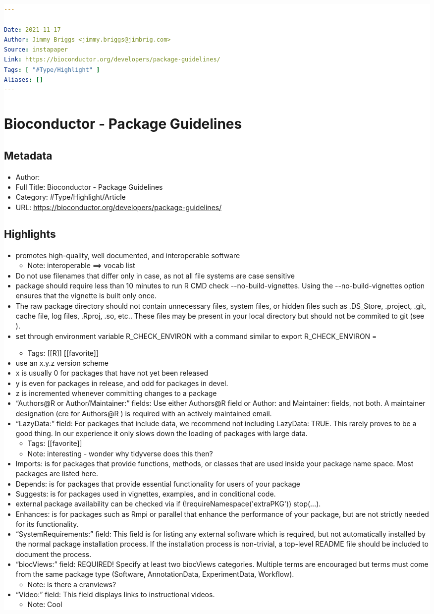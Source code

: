 ```yaml
---

Date: 2021-11-17
Author: Jimmy Briggs <jimmy.briggs@jimbrig.com>
Source: instapaper
Link: https://bioconductor.org/developers/package-guidelines/
Tags: [ "#Type/Highlight" ]
Aliases: []
---
```

# Bioconductor - Package Guidelines

## Metadata
- Author: 
- Full Title: Bioconductor - Package Guidelines
- Category: #Type/Highlight/Article
- URL: https://bioconductor.org/developers/package-guidelines/

## Highlights
- promotes high-quality, well documented, and interoperable software
    - Note: interoperable ==> vocab list
- Do not use filenames that differ only in case, as not all file systems are case sensitive
- package should require less than 10 minutes to run R CMD check --no-build-vignettes. Using the --no-build-vignettes option ensures that the vignette is built only once.
- The raw package directory should not contain unnecessary files, system files, or hidden files such as .DS_Store, .project, .git, cache file, log files, .Rproj, .so, etc.. These files may be present in your local directory but should not be commited to git (see ).
- set through environment variable R_CHECK_ENVIRON with a command similar to
  export R_CHECK_ENVIRON = <path to downloaded file>
    - Tags: [[R]] [[favorite]] 
- use an x.y.z version scheme
- x is usually 0 for packages that have not yet been released
- y is even for packages in release, and odd for packages in devel.
- z is incremented whenever committing changes to a package
- “Authors@R or Author/Maintainer:” fields: Use either Authors@R field or Author: and Maintainer: fields, not both. A maintainer designation (cre for Authors@R ) is required with an actively maintained email.
- “LazyData:” field: For packages that include data, we recommend not including LazyData: TRUE. This rarely proves to be a good thing. In our experience it only slows down the loading of packages with large data.
    - Tags: [[favorite]] 
    - Note: interesting - wonder why tidyverse does this then?
- Imports: is for packages that provide functions, methods, or classes that are used inside your package name space. Most packages are listed here.
- Depends: is for packages that provide essential functionality for users of your package
- Suggests: is for packages used in vignettes, examples, and in conditional code.
- external package availability can be checked via if (!requireNamespace('extraPKG')) stop(...).
- Enhances: is for packages such as Rmpi or parallel that enhance the performance of your package, but are not strictly needed for its functionality.
- “SystemRequirements:” field: This field is for listing any external software which is required, but not automatically installed by the normal package installation process. If the installation process is non-trivial, a top-level README file should be included to document the process.
- “biocViews:” field: REQUIRED! Specify at least two biocViews categories. Multiple terms are encouraged but terms must come from the same package type (Software, AnnotationData, ExperimentData, Workflow).
    - Note: is there a cranviews?
- “Video:” field: This field displays links to instructional videos.
    - Note: Cool